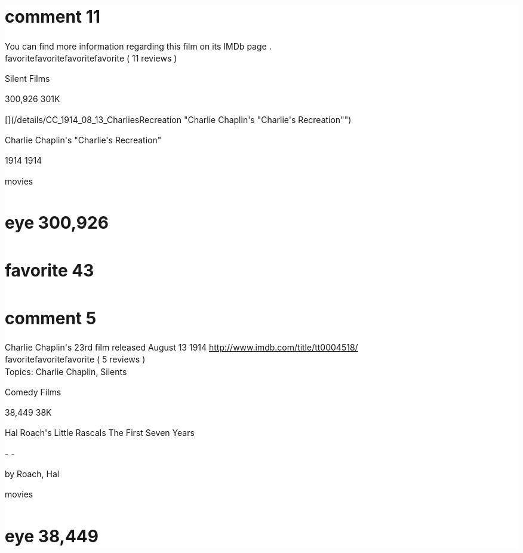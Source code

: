 <span class="iconochive-comment" aria-hidden="true"></span><span class="sr-only">comment</span> 11
==================================================================================================

You can find more information regarding this film on its IMDb page .  
<span alt="3.64 out of 5 stars" title="3.64 out of 5 stars"><span class="iconochive-favorite" aria-hidden="true"></span><span class="sr-only">favorite</span><span class="iconochive-favorite" aria-hidden="true"></span><span class="sr-only">favorite</span><span class="iconochive-favorite" aria-hidden="true"></span><span class="sr-only">favorite</span><span class="iconochive-favorite" aria-hidden="true"></span><span class="sr-only">favorite</span></span> ( 11 reviews )  

<a href="/details/silent_films" class="stealth"></a>

Silent Films

300,926 301K

[](/details/CC_1914_08_13_CharliesRecreation "Charlie Chaplin's "Charlie's Recreation"")

Charlie Chaplin's "Charlie's Recreation"

1914 1914

<span class="iconochive-movies" aria-hidden="true"></span><span class="sr-only">movies</span>

<span class="iconochive-eye" aria-hidden="true"></span><span class="sr-only">eye</span> 300,926
===============================================================================================

<span class="iconochive-favorite" aria-hidden="true"></span><span class="sr-only">favorite</span> 43
====================================================================================================

<span class="iconochive-comment" aria-hidden="true"></span><span class="sr-only">comment</span> 5
=================================================================================================

Charlie Chaplin's 23rd film released August 13 1914 http://www.imdb.com/title/tt0004518/  
<span alt="3.33 out of 5 stars" title="3.33 out of 5 stars"><span class="iconochive-favorite" aria-hidden="true"></span><span class="sr-only">favorite</span><span class="iconochive-favorite" aria-hidden="true"></span><span class="sr-only">favorite</span><span class="iconochive-favorite" aria-hidden="true"></span><span class="sr-only">favorite</span></span> ( 5 reviews )  
Topics: Charlie Chaplin, Silents  

<a href="/details/Comedy_Films" class="stealth"></a>

Comedy Films

38,449 38K

[](/details/HalRoachsLittleRascalsTheFirstSevenYears "Hal Roach's Little Rascals The First Seven Years")

Hal Roach's Little Rascals The First Seven Years

\- -

<span class="hidden-lists">by</span> <span class="byv" title="Roach, Hal">Roach, Hal</span>

<span class="iconochive-movies" aria-hidden="true"></span><span class="sr-only">movies</span>

<span class="iconochive-eye" aria-hidden="true"></span><span class="sr-only">eye</span> 38,449
==============================================================================================
